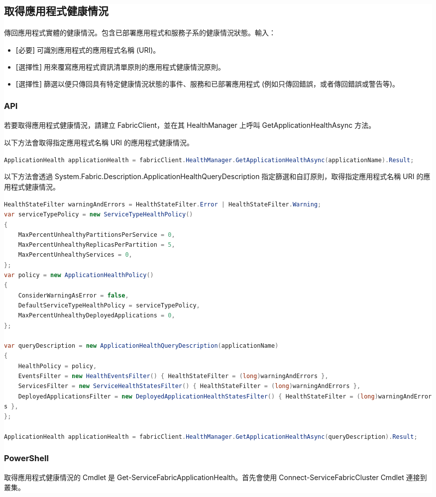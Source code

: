 ## 取得應用程式健康情況
傳回應用程式實體的健康情況。包含已部署應用程式和服務子系的健康情況狀態。輸入：

- [必要] 可識別應用程式的應用程式名稱 (URI)。

- [選擇性] 用來覆寫應用程式資訊清單原則的應用程式健康情況原則。

- [選擇性] 篩選以便只傳回具有特定健康情況狀態的事件、服務和已部署應用程式 (例如只傳回錯誤，或者傳回錯誤或警告等)。

### API
若要取得應用程式健康情況，請建立 FabricClient，並在其 HealthManager 上呼叫 GetApplicationHealthAsync 方法。

以下方法會取得指定應用程式名稱 URI 的應用程式健康情況。

```csharp
ApplicationHealth applicationHealth = fabricClient.HealthManager.GetApplicationHealthAsync(applicationName).Result;
```

以下方法會透過 System.Fabric.Description.ApplicationHealthQueryDescription 指定篩選和自訂原則，取得指定應用程式名稱 URI 的應用程式健康情況。

```csharp
HealthStateFilter warningAndErrors = HealthStateFilter.Error | HealthStateFilter.Warning;
var serviceTypePolicy = new ServiceTypeHealthPolicy()
{
    MaxPercentUnhealthyPartitionsPerService = 0,
    MaxPercentUnhealthyReplicasPerPartition = 5,
    MaxPercentUnhealthyServices = 0,
};
var policy = new ApplicationHealthPolicy()
{
    ConsiderWarningAsError = false,
    DefaultServiceTypeHealthPolicy = serviceTypePolicy,
    MaxPercentUnhealthyDeployedApplications = 0,
};

var queryDescription = new ApplicationHealthQueryDescription(applicationName)
{
    HealthPolicy = policy,
    EventsFilter = new HealthEventsFilter() { HealthStateFilter = (long)warningAndErrors },
    ServicesFilter = new ServiceHealthStatesFilter() { HealthStateFilter = (long)warningAndErrors },
    DeployedApplicationsFilter = new DeployedApplicationHealthStatesFilter() { HealthStateFilter = (long)warningAndErrors },
};

ApplicationHealth applicationHealth = fabricClient.HealthManager.GetApplicationHealthAsync(queryDescription).Result;
```

### PowerShell
取得應用程式健康情況的 Cmdlet 是 Get-ServiceFabricApplicationHealth。首先會使用 Connect-ServiceFabricCluster Cmdlet 連接到叢集。


[1]: ./media/service-fabric-view-entities-aggregated-health/servicefabric-explorer-cluster-health.png